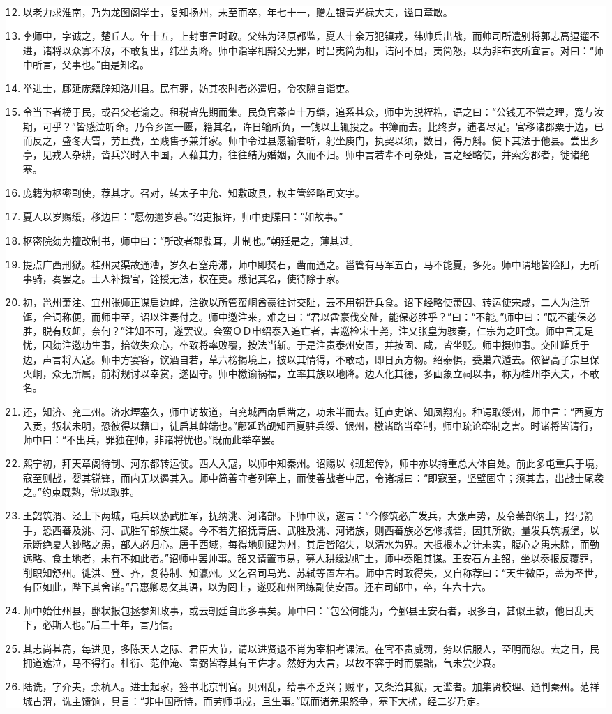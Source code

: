 12. <span id="列传第九十一-滕元发_李师中_陆诜_子师闵_赵禼_孙路_游师雄_穆衍-12"></span>
以老力求淮南，乃为龙图阁学士，复知扬州，未至而卒，年七十一，赠左银青光禄大夫，谥曰章敏。

13. <span id="列传第九十一-滕元发_李师中_陆诜_子师闵_赵禼_孙路_游师雄_穆衍-13"></span>
李师中，字诚之，楚丘人。年十五，上封事言时政。父纬为泾原都监，夏人十余万犯镇戎，纬帅兵出战，而帅司所遣别将郭志高逗遛不进，诸将以众寡不敌，不敢复出，纬坐责降。师中诣宰相辩父无罪，时吕夷简为相，诘问不屈，夷简怒，以为非布衣所宜言。对曰：“师中所言，父事也。”由是知名。

14. <span id="列传第九十一-滕元发_李师中_陆诜_子师闵_赵禼_孙路_游师雄_穆衍-14"></span>
举进士，鄜延庞籍辟知洛川县。民有罪，妨其农时者必遣归，令农隙自诣吏。

15. <span id="列传第九十一-滕元发_李师中_陆诜_子师闵_赵禼_孙路_游师雄_穆衍-15"></span>
令当下者榜于民，或召父老谕之。租税皆先期而集。民负官茶直十万缗，追系甚众，师中为脱桎梏，语之曰：“公钱无不偿之理，宽与汝期，可乎？”皆感泣听命。乃令乡置一匮，籍其名，许日输所负，一钱以上辄投之。书簿而去。比终岁，逋者尽足。官移诸郡粟于边，已而反之，盛冬大雪，劳且费，至贱售予兼并家。师中令过县愿输者听，躬坐庾门，执契以须，数日，得万斛。使下其法于他县。尝出乡亭，见戎人杂耕，皆兵兴时入中国，人藉其力，往往结为婚姻，久而不归。师中言若辈不可杂处，言之经略使，并索旁郡者，徙诸绝塞。

16. <span id="列传第九十一-滕元发_李师中_陆诜_子师闵_赵禼_孙路_游师雄_穆衍-16"></span>
庞籍为枢密副使，荐其才。召对，转太子中允、知敷政县，权主管经略司文字。

17. <span id="列传第九十一-滕元发_李师中_陆诜_子师闵_赵禼_孙路_游师雄_穆衍-17"></span>
夏人以岁赐缓，移边曰：“愿勿逾岁暮。”诏吏报许，师中更牒曰：“如故事。”

18. <span id="列传第九十一-滕元发_李师中_陆诜_子师闵_赵禼_孙路_游师雄_穆衍-18"></span>
枢密院劾为擅改制书，师中曰：“所改者郡牒耳，非制也。”朝廷是之，薄其过。

19. <span id="列传第九十一-滕元发_李师中_陆诜_子师闵_赵禼_孙路_游师雄_穆衍-19"></span>
提点广西刑狱。桂州灵渠故通漕，岁久石窒舟滞，师中即焚石，凿而通之。邕管有马军五百，马不能夏，多死。师中谓地皆险阻，无所事骑，奏罢之。士人补摄官，铨授无法，权在吏。悉记其名，使待除于家。

20. <span id="列传第九十一-滕元发_李师中_陆诜_子师闵_赵禼_孙路_游师雄_穆衍-20"></span>
初，邕州萧注、宜州张师正谋启边衅，注欲以所管蛮峒酋豪往讨交阯，云不用朝廷兵食。诏下经略使萧固、转运使宋咸，二人为注所饵，合词称便，而师中至，诏以注奏付之。师中邀注来，难之曰：“君以酋豪伐交阯，能保必胜乎？”曰：“不能。”师中曰：“既不能保必胜，脱有败衄，奈何？”注知不可，遂罢议。会蛮ＯＤ申绍泰入追亡者，害巡检宋士尧，注又张皇为骇奏，仁宗为之旰食。师中言无足忧，因劾注邀功生事，掊敛失众心，卒致将率败覆，按法当斩。于是注责泰州安置，并按固、咸，皆坐贬。师中摄帅事。交阯耀兵于边，声言将入寇。师中方宴客，饮酒自若，草六榜揭境上，披以其情得，不敢动，即日贡方物。绍泰惧，委巢穴遁去。侬智高子宗旦保火峒，众无所属，前将规讨以幸赏，遂固守。师中檄谕祸福，立率其族以地降。边人化其德，多画象立祠以事，称为桂州李大夫，不敢名。

21. <span id="列传第九十一-滕元发_李师中_陆诜_子师闵_赵禼_孙路_游师雄_穆衍-21"></span>
还，知济、兖二州。济水堙塞久，师中访故道，自兖城西南启凿之，功未半而去。迁直史馆、知凤翔府。种谔取绥州，师中言：“西夏方入贡，叛状未明，恐彼得以藉口，徒启其衅端也。”鄜延路觇知西夏驻兵绥、银州，檄诸路当牵制，师中疏论牵制之害。时诸将皆请行，师中曰：“不出兵，罪独在帅，非诸将忧也。”既而此举卒罢。

22. <span id="列传第九十一-滕元发_李师中_陆诜_子师闵_赵禼_孙路_游师雄_穆衍-22"></span>
熙宁初，拜天章阁待制、河东都转运使。西人入寇，以师中知秦州。诏赐以《班超传》，师中亦以持重总大体自处。前此多屯重兵于境，寇至则战，婴其锐锋，而内无以遏其入。师中简善守者列塞上，而使善战者中居，令诸城曰：“即寇至，坚壁固守；须其去，出战士尾袭之。”约束既熟，常以取胜。

23. <span id="列传第九十一-滕元发_李师中_陆诜_子师闵_赵禼_孙路_游师雄_穆衍-23"></span>
王韶筑渭、泾上下两城，屯兵以胁武胜军，抚纳洮、河诸部。下师中议，遂言：“今修筑必广发兵，大张声势，及令蕃部纳土，招弓箭手，恐西蕃及洮、河、武胜军部族生疑。今不若先招抚青唐、武胜及洮、河诸族，则西蕃族必乞修城砦，因其所欲，量发兵筑城堡，以示断绝夏人钞略之患，部人必归心。唐于西域，每得地则建为州，其后皆陷失，以清水为界。大抵根本之计未实，腹心之患未除，而勤远略、食土地者，未有不如此者。”诏师中罢帅事。韶又请置市易，募人耕缘边旷土，师中奏阻其谋。王安石方主韶，坐以奏报反覆罪，削职知舒州。徙洪、登、齐，复待制、知瀛州。又乞召司马光、苏轼等置左右。师中言时政得失，又自称荐曰：“天生微臣，盖为圣世，有臣如此，陛下其舍诸。”吕惠卿易攵其语，以为罔上，遂贬和州团练副使安置。还右司郎中，卒，年六十六。

24. <span id="列传第九十一-滕元发_李师中_陆诜_子师闵_赵禼_孙路_游师雄_穆衍-24"></span>
师中始仕州县，邸状报包拯参知政事，或云朝廷自此多事矣。师中曰：“包公何能为，今鄞县王安石者，眼多白，甚似王敦，他日乱天下，必斯人也。”后二十年，言乃信。

25. <span id="列传第九十一-滕元发_李师中_陆诜_子师闵_赵禼_孙路_游师雄_穆衍-25"></span>
其志尚甚高，每进见，多陈天人之际、君臣大节，请以进贤退不肖为宰相考课法。在官不贵威罚，务以信服人，至明而恕。去之日，民拥道遮泣，马不得行。杜衍、范仲淹、富弼皆荐其有王佐才。然好为大言，以故不容于时而屡黜，气未尝少衰。

26. <span id="列传第九十一-滕元发_李师中_陆诜_子师闵_赵禼_孙路_游师雄_穆衍-26"></span>
陆诜，字介夫，余杭人。进士起家，签书北京判官。贝州乱，给事不乏兴；贼平，又条治其狱，无滥者。加集贤校理、通判秦州。范祥城古渭，诜主馈饷，具言：“非中国所恃，而劳师屯戍，且生事。”既而诸羌果怒争，塞下大扰，经二岁乃定。
